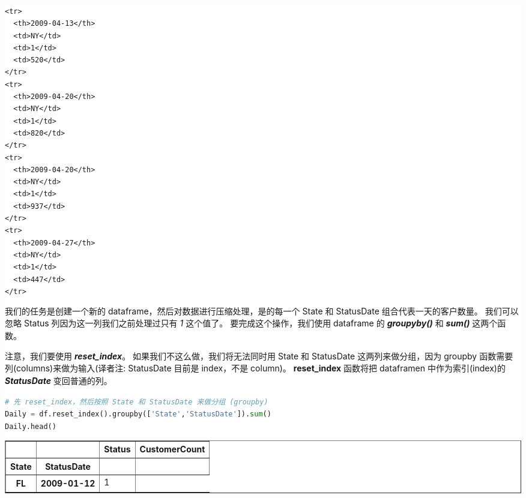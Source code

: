     <tr>
      <th>2009-04-13</th>
      <td>NY</td>
      <td>1</td>
      <td>520</td>
    </tr>
    <tr>
      <th>2009-04-20</th>
      <td>NY</td>
      <td>1</td>
      <td>820</td>
    </tr>
    <tr>
      <th>2009-04-20</th>
      <td>NY</td>
      <td>1</td>
      <td>937</td>
    </tr>
    <tr>
      <th>2009-04-27</th>
      <td>NY</td>
      <td>1</td>
      <td>447</td>
    </tr>
  </tbody>
</table>
</div>



我们的任务是创建一个新的 dataframe，然后对数据进行压缩处理，是的每一个 State 和 StatusDate 组合代表一天的客户数量。 我们可以忽略 Status 列因为这一列我们之前处理过只有 *1* 这个值了。 要完成这个操作，我们使用 dataframe 的 ***groupyby()*** 和 ***sum()*** 这两个函数。

注意，我们要使用 ***reset_index***。 如果我们不这么做，我们将无法同时用 State 和 StatusDate 这两列来做分组，因为 groupby 函数需要列(columns)来做为输入(译者注: StatusDate 目前是 index，不是 column)。 **reset_index** 函数将把 dataframen 中作为索引(index)的 ***StatusDate*** 变回普通的列。


```python
# 先 reset_index，然后按照 State 和 StatusDate 来做分组 (groupby)
Daily = df.reset_index().groupby(['State','StatusDate']).sum()
Daily.head()
```




<div>
<table border="1" class="dataframe">
  <thead>
    <tr style="text-align: right;">
      <th></th>
      <th></th>
      <th>Status</th>
      <th>CustomerCount</th>
    </tr>
    <tr>
      <th>State</th>
      <th>StatusDate</th>
      <th></th>
      <th></th>
    </tr>
  </thead>
  <tbody>
    <tr>
      <th rowspan="5" valign="top">FL</th>
      <th>2009-01-12</th>
      <td>1</td>